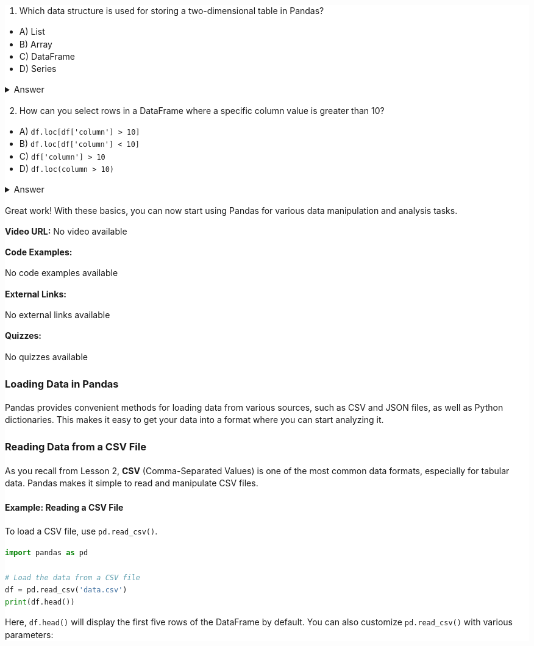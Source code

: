 1. Which data structure is used for storing a two-dimensional table in Pandas?
  * A) List
  * B) Array
  * C) DataFrame
  * D) Series

<details><summary>Answer</summary></details>


2. How can you select rows in a DataFrame where a specific column value is greater than 10?
  * A) `df.loc[df['column'] > 10]`
  * B) `df.loc[df['column'] < 10]`
  * C) `df['column'] > 10`
  * D) `df.loc(column > 10)`
  
<details><summary>Answer</summary></details>

Great work! With these basics, you can now start using Pandas for various data manipulation and analysis tasks.

**Video URL:** No video available

**Code Examples:**

No code examples available

**External Links:**

No external links available

**Quizzes:**

No quizzes available

### Loading Data in Pandas

Pandas provides convenient methods for loading data from various sources, such as CSV and JSON files, as well as Python dictionaries. This makes it easy to get your data into a format where you can start analyzing it.

### Reading Data from a CSV File

As you recall from Lesson 2, **CSV** (Comma-Separated Values) is one of the most common data formats, especially for tabular data. Pandas makes it simple to read and manipulate CSV files.

#### Example: Reading a CSV File

To load a CSV file, use `pd.read_csv()`.

```python
import pandas as pd

# Load the data from a CSV file
df = pd.read_csv('data.csv')
print(df.head())
```

Here, `df.head()` will display the first five rows of the DataFrame by default. You can also customize `pd.read_csv()` with various parameters:
